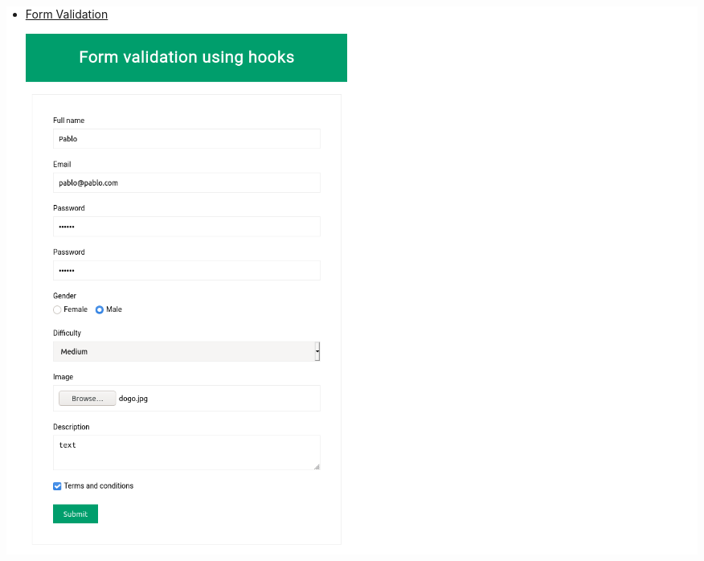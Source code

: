 - [Form Validation](https://github.com/pablomaribondo/react-form-validation)
  
  <kbd>
    <img src=".github/react-form-validation.png" width="400" />
  </kbd>
